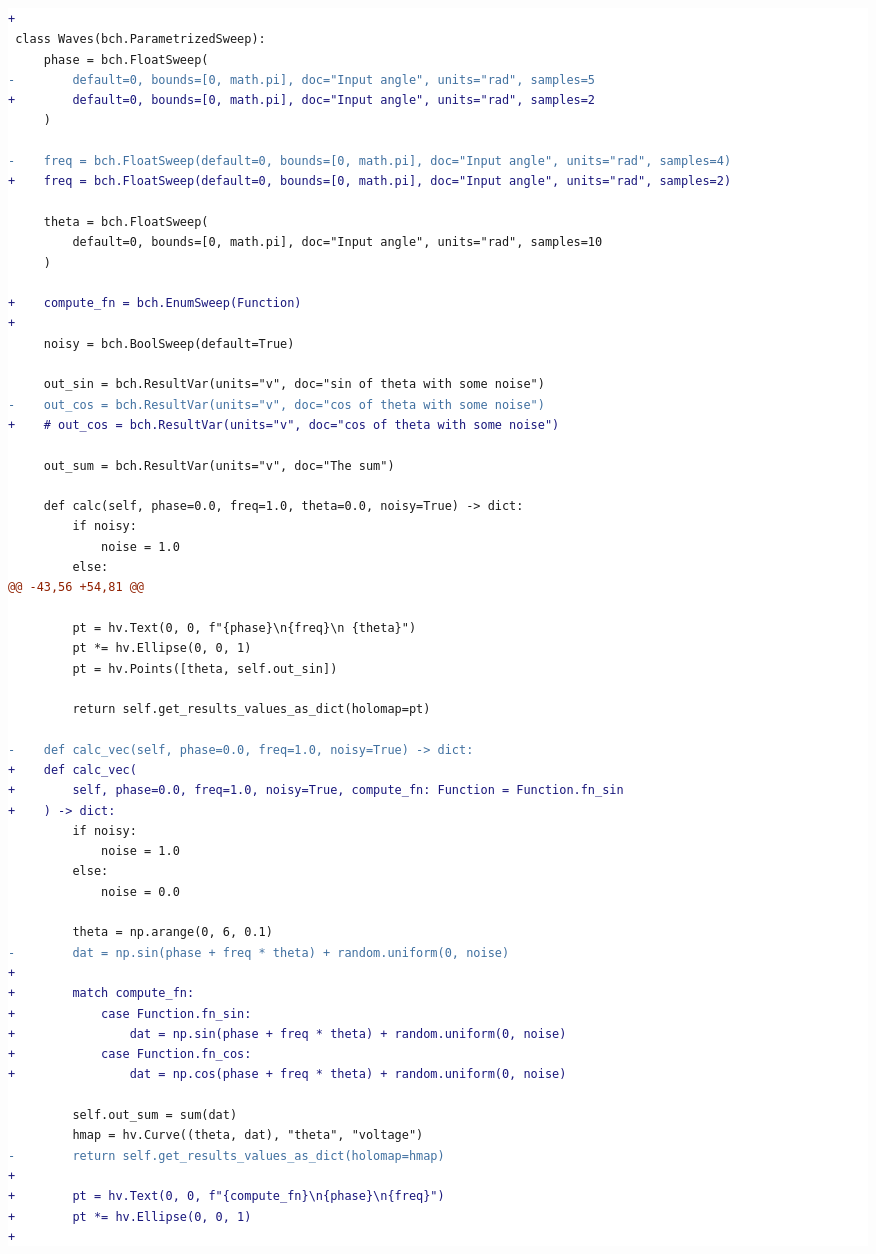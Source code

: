 ```diff
+
 class Waves(bch.ParametrizedSweep):
     phase = bch.FloatSweep(
-        default=0, bounds=[0, math.pi], doc="Input angle", units="rad", samples=5
+        default=0, bounds=[0, math.pi], doc="Input angle", units="rad", samples=2
     )
 
-    freq = bch.FloatSweep(default=0, bounds=[0, math.pi], doc="Input angle", units="rad", samples=4)
+    freq = bch.FloatSweep(default=0, bounds=[0, math.pi], doc="Input angle", units="rad", samples=2)
 
     theta = bch.FloatSweep(
         default=0, bounds=[0, math.pi], doc="Input angle", units="rad", samples=10
     )
 
+    compute_fn = bch.EnumSweep(Function)
+
     noisy = bch.BoolSweep(default=True)
 
     out_sin = bch.ResultVar(units="v", doc="sin of theta with some noise")
-    out_cos = bch.ResultVar(units="v", doc="cos of theta with some noise")
+    # out_cos = bch.ResultVar(units="v", doc="cos of theta with some noise")
 
     out_sum = bch.ResultVar(units="v", doc="The sum")
 
     def calc(self, phase=0.0, freq=1.0, theta=0.0, noisy=True) -> dict:
         if noisy:
             noise = 1.0
         else:
@@ -43,56 +54,81 @@
 
         pt = hv.Text(0, 0, f"{phase}\n{freq}\n {theta}")
         pt *= hv.Ellipse(0, 0, 1)
         pt = hv.Points([theta, self.out_sin])
 
         return self.get_results_values_as_dict(holomap=pt)
 
-    def calc_vec(self, phase=0.0, freq=1.0, noisy=True) -> dict:
+    def calc_vec(
+        self, phase=0.0, freq=1.0, noisy=True, compute_fn: Function = Function.fn_sin
+    ) -> dict:
         if noisy:
             noise = 1.0
         else:
             noise = 0.0
 
         theta = np.arange(0, 6, 0.1)
-        dat = np.sin(phase + freq * theta) + random.uniform(0, noise)
+
+        match compute_fn:
+            case Function.fn_sin:
+                dat = np.sin(phase + freq * theta) + random.uniform(0, noise)
+            case Function.fn_cos:
+                dat = np.cos(phase + freq * theta) + random.uniform(0, noise)
 
         self.out_sum = sum(dat)
         hmap = hv.Curve((theta, dat), "theta", "voltage")
-        return self.get_results_values_as_dict(holomap=hmap)
+
+        pt = hv.Text(0, 0, f"{compute_fn}\n{phase}\n{freq}")
+        pt *= hv.Ellipse(0, 0, 1)
+
```